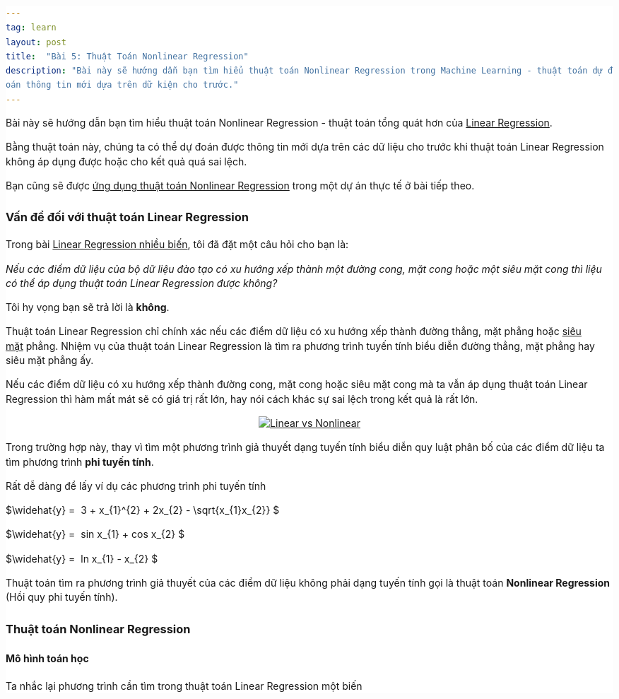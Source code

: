 ```yaml
---
tag: learn
layout: post
title:  "Bài 5: Thuật Toán Nonlinear Regression"
description: "Bài này sẽ hướng dẫn bạn tìm hiểu thuật toán Nonlinear Regression trong Machine Learning - thuật toán dự đoán thông tin mới dựa trên dữ kiện cho trước."
---
```


Bài này sẽ hướng dẫn bạn tìm hiểu thuật toán&nbsp;Nonlinear Regression - thuật toán tổng quát hơn của <a href="https://www.dathoangblog.com/2018/07/linear-regression-mot-bien.html" rel="noopener" target="_blank">Linear Regression</a>.

Bằng thuật toán này, chúng ta có thể dự đoán được thông tin mới dựa trên các dữ liệu cho trước khi thuật toán Linear Regression không áp dụng được hoặc cho kết quả quá sai lệch.

Bạn cũng sẽ được <a href="https://www.dathoangblog.com/2018/07/ung-dung-nonlinear-regression.html" rel="noopener" target="_blank">ứng dụng thuật toán Nonlinear Regression</a> trong một dự án thực tế ở bài tiếp theo.

<h3>
Vấn đề đối với thuật toán Linear Regression</h3>
Trong bài <a href="https://www.dathoangblog.com/2018/07/linear-regression-nhieu-bien.html" rel="noopener" target="_blank">Linear Regression nhiều biến</a>, tôi đã đặt một câu hỏi cho bạn là:

<i>Nếu các điểm dữ liệu của bộ dữ liệu đào tạo có xu hướng xếp thành một đường cong, mặt cong hoặc một siêu mặt cong thì liệu có thể áp dụng thuật toán Linear Regression được không?</i>

Tôi hy vọng bạn sẽ trả lời là <strong>không</strong>.

Thuật toán Linear Regression chỉ chính xác nếu các điểm dữ liệu có xu hướng xếp thành đường thẳng, mặt phẳng hoặc <a href="https://en.wikipedia.org/wiki/Hypersurface" rel="noopener" target="_blank">siêu mặt</a>&nbsp;phẳng. Nhiệm vụ của thuật toán Linear Regression là tìm ra phương trình tuyến tính biểu diễn đường thẳng, mặt phẳng hay siêu mặt phẳng ấy.

Nếu các điểm dữ liệu có xu hướng xếp thành đường cong, mặt cong hoặc siêu mặt cong mà ta vẫn áp dụng thuật toán Linear Regression thì hàm mất mát sẽ có giá trị rất lớn, hay nói cách khác sự sai lệch trong kết quả là rất lớn.

<div class="separator" style="clear: both; text-align: center;">
<a href="https://2.bp.blogspot.com/-7wwMX1g0toU/W0V5OtUxU7I/AAAAAAAAD3c/F17P7iGfxBQaUTdz29v4hhmly8N_FXa-gCLcBGAs/s1600/linear-nonlinear-relationships.png" imageanchor="1" style="margin-left: 1em; margin-right: 1em;"><img alt="Linear vs Nonlinear" border="0" data-original-height="179" data-original-width="500" src="https://2.bp.blogspot.com/-7wwMX1g0toU/W0V5OtUxU7I/AAAAAAAAD3c/F17P7iGfxBQaUTdz29v4hhmly8N_FXa-gCLcBGAs/s1600/linear-nonlinear-relationships.png" title="Linear vs Nonlinear" /></a></div>

Trong trường hợp này, thay vì tìm một phương trình giả thuyết dạng tuyến tính biểu diễn quy luật phân bố của các điểm dữ liệu ta tìm phương trình <strong>phi tuyến tính</strong>.

Rất dễ dàng để lấy ví dụ các phương trình phi tuyến tính

$\widehat{y} =&nbsp;&nbsp;3 + x_{1}^{2} + 2x_{2} - \sqrt{x_{1}x_{2}} $

$\widehat{y} =&nbsp;&nbsp;sin x_{1} + cos x_{2} $

$\widehat{y} =&nbsp;&nbsp;ln x_{1} - x_{2} $

Thuật toán tìm ra phương trình giả thuyết của các điểm dữ liệu không phải dạng tuyến tính gọi là thuật toán&nbsp;<strong>Nonlinear Regression</strong> (Hồi quy phi tuyến tính).
<h3>
Thuật toán Nonlinear Regression</h3>
<h4>
Mô hình toán học</h4>
Ta nhắc lại phương trình cần tìm trong thuật toán Linear Regression một biến
